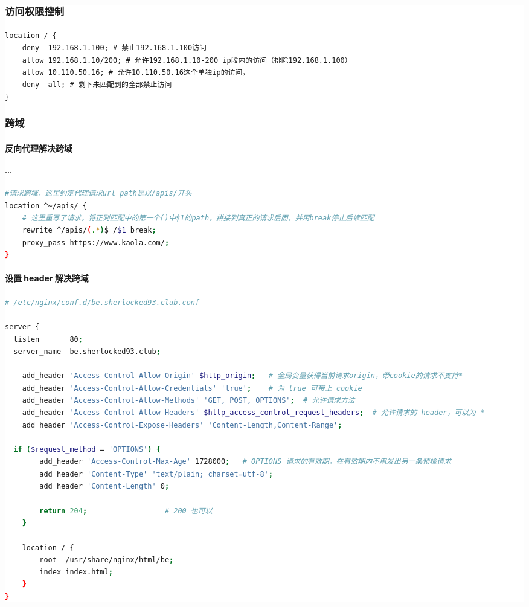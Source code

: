 ### 访问权限控制

```shell
location / {
    deny  192.168.1.100; # 禁止192.168.1.100访问
    allow 192.168.1.10/200; # 允许192.168.1.10-200 ip段内的访问（排除192.168.1.100）
    allow 10.110.50.16; # 允许10.110.50.16这个单独ip的访问，
    deny  all; # 剩下未匹配到的全部禁止访问
}
```

### 跨域

#### 反向代理解决跨域

···

```sh
#请求跨域，这里约定代理请求url path是以/apis/开头
location ^~/apis/ {
    # 这里重写了请求，将正则匹配中的第一个()中$1的path，拼接到真正的请求后面，并用break停止后续匹配
    rewrite ^/apis/(.*)$ /$1 break;
    proxy_pass https://www.kaola.com/;
}
```

#### 设置 header 解决跨域

```sh
# /etc/nginx/conf.d/be.sherlocked93.club.conf

server {
  listen       80;
  server_name  be.sherlocked93.club;

	add_header 'Access-Control-Allow-Origin' $http_origin;   # 全局变量获得当前请求origin，带cookie的请求不支持*
	add_header 'Access-Control-Allow-Credentials' 'true';    # 为 true 可带上 cookie
	add_header 'Access-Control-Allow-Methods' 'GET, POST, OPTIONS';  # 允许请求方法
	add_header 'Access-Control-Allow-Headers' $http_access_control_request_headers;  # 允许请求的 header，可以为 *
	add_header 'Access-Control-Expose-Headers' 'Content-Length,Content-Range';

  if ($request_method = 'OPTIONS') {
		add_header 'Access-Control-Max-Age' 1728000;   # OPTIONS 请求的有效期，在有效期内不用发出另一条预检请求
		add_header 'Content-Type' 'text/plain; charset=utf-8';
		add_header 'Content-Length' 0;

		return 204;                  # 200 也可以
	}

	location / {
		root  /usr/share/nginx/html/be;
		index index.html;
	}
}

```
